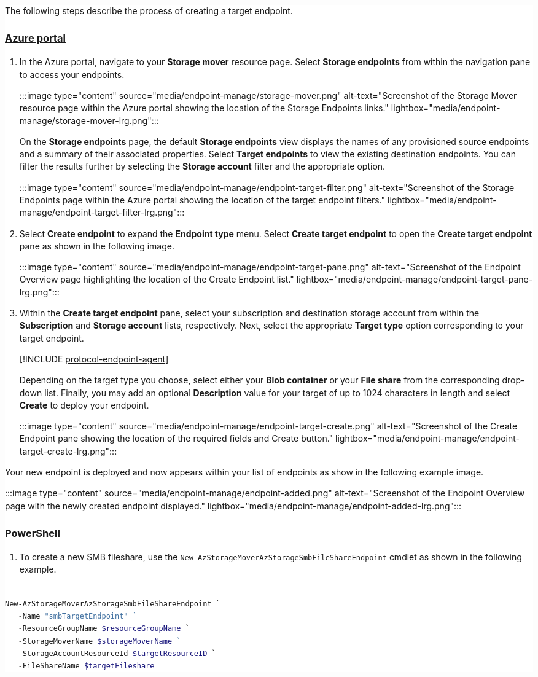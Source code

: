 The following steps describe the process of creating a target endpoint.

### [Azure portal](#tab/portal)

   1. In the [Azure portal](https://portal.azure.com), navigate to your **Storage mover** resource page. Select **Storage endpoints** from within the navigation pane to access your endpoints.

      :::image type="content" source="media/endpoint-manage/storage-mover.png" alt-text="Screenshot of the Storage Mover resource page within the Azure portal showing the location of the Storage Endpoints links." lightbox="media/endpoint-manage/storage-mover-lrg.png":::

      On the **Storage endpoints** page, the default **Storage endpoints** view displays the names of any provisioned source endpoints and a summary of their associated properties. Select **Target endpoints** to view the existing destination endpoints. You can filter the results further by selecting the **Storage account** filter and the appropriate option.

      :::image type="content" source="media/endpoint-manage/endpoint-target-filter.png" alt-text="Screenshot of the Storage Endpoints page within the Azure portal showing the location of the target endpoint filters." lightbox="media/endpoint-manage/endpoint-target-filter-lrg.png":::

   1. Select **Create endpoint** to expand the **Endpoint type** menu. Select **Create target endpoint** to open the **Create target endpoint** pane as shown in the following image.

      :::image type="content" source="media/endpoint-manage/endpoint-target-pane.png" alt-text="Screenshot of the Endpoint Overview page highlighting the location of the Create Endpoint list." lightbox="media/endpoint-manage/endpoint-target-pane-lrg.png":::

   1. Within the **Create target endpoint** pane, select your subscription and destination storage account from within the **Subscription** and **Storage account** lists, respectively. Next, select the appropriate **Target type** option corresponding to your target endpoint.

      [!INCLUDE [protocol-endpoint-agent](includes/protocol-endpoint-agent.md)]

      Depending on the target type you choose, select either your **Blob container** or your **File share** from the corresponding drop-down list. Finally, you may add an optional **Description** value for your target of up to 1024 characters in length and select **Create** to deploy your endpoint.

      :::image type="content" source="media/endpoint-manage/endpoint-target-create.png" alt-text="Screenshot of the Create Endpoint pane showing the location of the required fields and Create button."  lightbox="media/endpoint-manage/endpoint-target-create-lrg.png":::

   Your new endpoint is deployed and now appears within your list of endpoints as show in the following example image.

   :::image type="content" source="media/endpoint-manage/endpoint-added.png" alt-text="Screenshot of the Endpoint Overview page with the newly created endpoint displayed."  lightbox="media/endpoint-manage/endpoint-added-lrg.png":::

### [PowerShell](#tab/powershell)

   1. To create a new SMB fileshare, use the `New-AzStorageMoverAzStorageSmbFileShareEndpoint` cmdlet as shown in the following example.

   ```powershell

   New-AzStorageMoverAzStorageSmbFileShareEndpoint `
      -Name "smbTargetEndpoint" ` 
      -ResourceGroupName $resourceGroupName `
      -StorageMoverName $storageMoverName ` 
      -StorageAccountResourceId $targetResourceID `
      -FileShareName $targetFileshare

   ```
